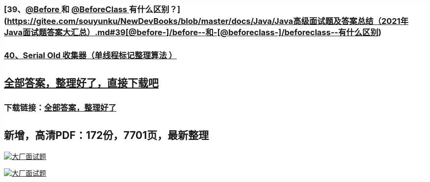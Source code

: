 ### [39、[@Before ](/Before ) 和 [@BeforeClass ](/BeforeClass ) 有什么区别？](https://gitee.com/souyunku/NewDevBooks/blob/master/docs/Java/Java高级面试题及答案总结（2021年Java面试题答案大汇总）.md#39[@before-]/before--和-[@beforeclass-]/beforeclass--有什么区别)  

### [40、Serial Old 收集器（单线程标记整理算法 ）](https://gitee.com/souyunku/NewDevBooks/blob/master/docs/Java/Java高级面试题及答案总结（2021年Java面试题答案大汇总）.md#40serial-old-收集器单线程标记整理算法-)  





## [全部答案，整理好了，直接下载吧](https://gitee.com/souyunku/DevBooks/blob/master/docs/daan.md)

### 下载链接：[全部答案，整理好了](https://gitee.com/souyunku/NewDevBooks/blob/master/docs/daan.md)




## 新增，高清PDF：172份，7701页，最新整理

[![大厂面试题](https://www.souyunku.com/wp-content/uploads/weixin/mst.png "架构师专栏")](https://github.com/javatechnorth/javanorth-itbooks/blob/master/image/面试题.png "架构师专栏")

[![大厂面试题](https://github.com/javatechnorth/javanorth-itbooks/blob/master/image/面试题.png "架构师专栏")](https://github.com/javatechnorth/javanorth-itbooks/blob/master/image/面试题.png "架构师专栏")
